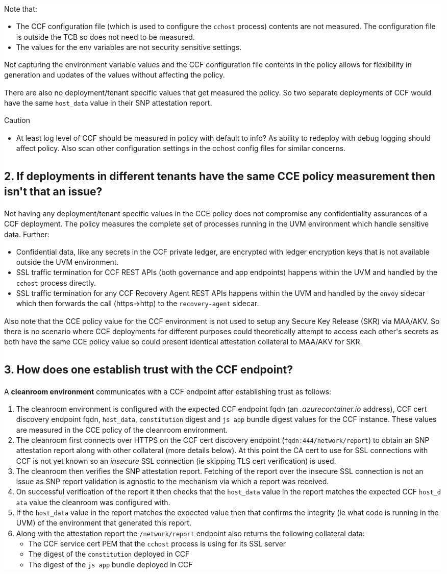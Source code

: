 Note that:
-  The CCF configuration file (which is used to configure the `cchost` process) contents are not measured. The configuration file is outside the TCB so does not need to be measured.
-  The values for the env variables are not security sensitive settings.

Not capturing the environment variable values and the CCF configuration file contents in the policy allows for flexibility in generation and updates of the values without affecting the policy.

There are also no deployment/tenant specific values that get measured the policy. So two separate deployments of CCF would have the same `host_data` value in their SNP attestation report.

> [!CAUTION]
> - At least log level of CCF should be measured in policy with default to info? As ability to redeploy with debug logging should affect policy. Also scan other configuration settings in the cchost config files for similar concerns.

## 2. If deployments in different tenants have the same CCE policy measurement then isn't that an issue?
Not having any deployment/tenant specific values in the CCE policy does not compromise any confidentiality assurances of a CCF deployment. The policy measures the complete set of processes running in the UVM environment which handle sensitive data. Further:
 - Confidential data, like any secrets in the CCF private ledger, are encrypted with ledger encryption keys that is not available outside the UVM environment.
 - SSL traffic termination for CCF REST APIs (both governance and app endpoints) happens within the UVM and handled by the `cchost` process directly.
 - SSL traffic termination for any CCF Recovery Agent REST APIs happens within the UVM and handled by the `envoy` sidecar which then forwards the call (https->http) to the `recovery-agent` sidecar.

Also note that the CCE policy value for the CCF environment is not used to setup any Secure Key Release (SKR) via MAA/AKV. So there is no scenario where CCF deployments for different purposes could theoretically attempt to access each other's secrets as both have the same CCE policy value so could present identical attestation collateral to MAA/AKV for SKR.

## 3. How does one establish trust with the CCF endpoint?
A **cleanroom environment** communicates with a CCF endpoint after establishing trust as follows:
1. The cleanroom environment is configured with the expected CCF endpoint fqdn (an *.azurecontainer.io* address), CCF cert discovery endpoint fqdn, `host_data`, `constitution` digest and `js app` bundle digest values for the CCF instance. These values are measured in the CCE policy of the cleanroom environment.
1. The cleanroom first connects over HTTPS on the CCF cert discovery endpoint (`fqdn:444/network/report`) to obtain an SNP attestation report along with other collateral (more details below). At this point the CA cert to use for SSL connections with CCF is not yet known so an *insecure* SSL connection (ie skipping TLS cert verification) is used.
1. The cleanroom then verifies the SNP attestation report. Fetching of the report over the insecure SSL connection is not an issue as SNP report validation is agnostic to the mechanism via which a report was received.
1. On successful verification of the report it then checks that the `host_data` value in the report matches the expected CCF `host_data` value the cleanroom was configured with.
1. If the `host_data` value in the report matches the expected value then that confirms the integrity (ie what code is running in the UVM) of the environment that generated this report.
1. Along with the attestation report the `/network/report` endpoint also returns the following [collateral data](https://github.com/azure-core/azure-cleanroom/blob/c58a0acfe7efcbda19ebde57577514c658977ad2/src/ccf/recovery/ccf-recovery-agent/Controllers/ServicesController.cs#L89):
   - The CCF service cert PEM that the `cchost` process is using for its SSL server
   - The digest of the `constitution` deployed in CCF
   - The digest of the `js app` bundle deployed in CCF
  